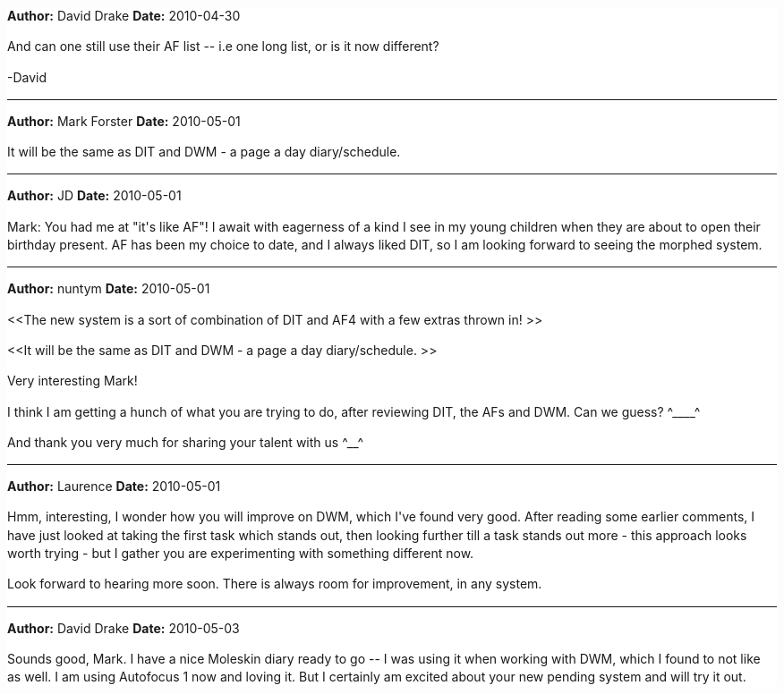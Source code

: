 
**Author:** David Drake
**Date:** 2010-04-30

And can one still use their AF list -- i.e one long list, or is it now different?  
  
-David

---

**Author:** Mark Forster
**Date:** 2010-05-01

It will be the same as DIT and DWM - a page a day diary/schedule.

---

**Author:** JD
**Date:** 2010-05-01

Mark: You had me at "it's like AF"! I await with eagerness of a kind I see in my young children when they are about to open their birthday present. AF has been my choice to date, and I always liked DIT, so I am looking forward to seeing the morphed system.

---

**Author:** nuntym
**Date:** 2010-05-01

<<The new system is a sort of combination of DIT and AF4 with a few extras thrown in! >>  
  
<<It will be the same as DIT and DWM - a page a day diary/schedule. >>  
  
Very interesting Mark!  
  
I think I am getting a hunch of what you are trying to do, after reviewing DIT, the AFs and DWM. Can we guess? ^\_\_\_\_^  
  
And thank you very much for sharing your talent with us ^\_\_^

---

**Author:** Laurence
**Date:** 2010-05-01

Hmm, interesting, I wonder how you will improve on DWM, which I've found very good. After reading some earlier comments, I have just looked at taking the first task which stands out, then looking further till a task stands out more - this approach looks worth trying - but I gather you are experimenting with something different now.  
  
Look forward to hearing more soon. There is always room for improvement, in any system.

---

**Author:** David Drake
**Date:** 2010-05-03

Sounds good, Mark. I have a nice Moleskin diary ready to go -- I was using it when working with DWM, which I found to not like as well. I am using Autofocus 1 now and loving it. But I certainly am excited about your new pending system and will try it out.  
  